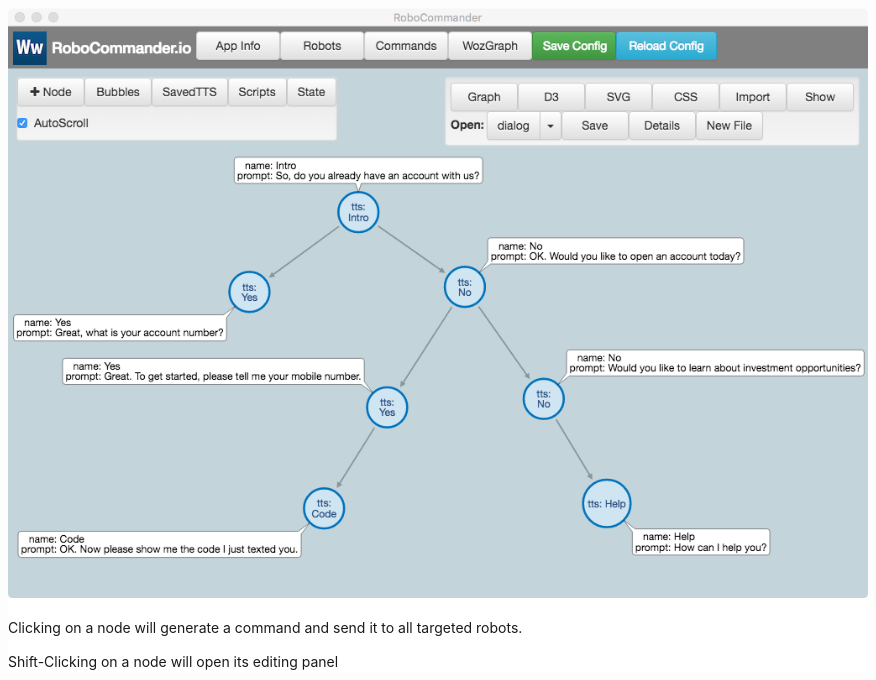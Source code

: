 ![RoboCommander](./img/RoboCommander-panel-wozGraph-tts.png)

Clicking on a node will generate a command and send it to all targeted robots.

Shift-Clicking on a node will open its editing panel
